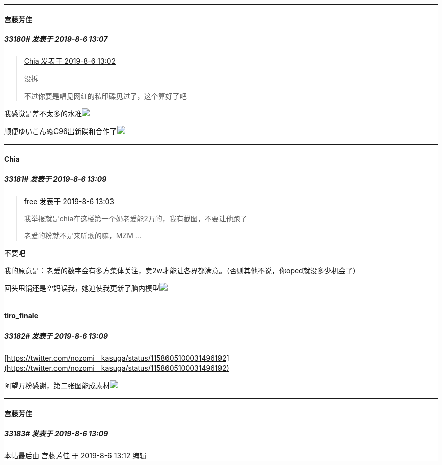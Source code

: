 
-----

####  宫藤芳佳  
##### 33180#       发表于 2019-8-6 13:07


<blockquote><a href="httphttps://bbs.saraba1st.com/2b/forum.php?mod=redirect&amp;goto=findpost&amp;pid=44811268&amp;ptid=1823171" target="_blank">Chia 发表于 2019-8-6 13:02</a>

没拆

不过你要是唱见网红的私印碟见过了，这个算好了吧</blockquote>
我感觉是差不太多的水准<img src="https://static.saraba1st.com/image/smiley/face2017/068.png" referrerpolicy="no-referrer">


顺便ゆいこんぬC96出新碟和合作了<img src="https://static.saraba1st.com/image/smiley/face2017/033.png" referrerpolicy="no-referrer">


-----

####  Chia  
##### 33181#       发表于 2019-8-6 13:09


<blockquote><a href="httphttps://bbs.saraba1st.com/2b/forum.php?mod=redirect&amp;goto=findpost&amp;pid=44811286&amp;ptid=1823171" target="_blank">free 发表于 2019-8-6 13:03</a>

我举报就是chia在这楼第一个奶老爱能2万的，我有截图，不要让他跑了

老爱的粉就不是来听歌的嘛，MZM ...</blockquote>
不要吧

我的原意是：老爱的数字会有多方集体关注，卖2w才能让各界都满意。（否则其他不说，你oped就没多少机会了）


回头甩锅还是空妈误我，她迫使我更新了脑内模型<img src="https://static.saraba1st.com/image/smiley/face2017/068.png" referrerpolicy="no-referrer">


-----

####  tiro_finale  
##### 33182#       发表于 2019-8-6 13:09


[https://twitter.com/nozomi__kasuga/status/1158605100031496192](https://twitter.com/nozomi__kasuga/status/1158605100031496192)


阿望万粉感谢，第二张图能成素材<img src="https://static.saraba1st.com/image/smiley/face2017/068.png" referrerpolicy="no-referrer">


-----

####  宫藤芳佳  
##### 33183#       发表于 2019-8-6 13:09


 本帖最后由 宫藤芳佳 于 2019-8-6 13:12 编辑 
